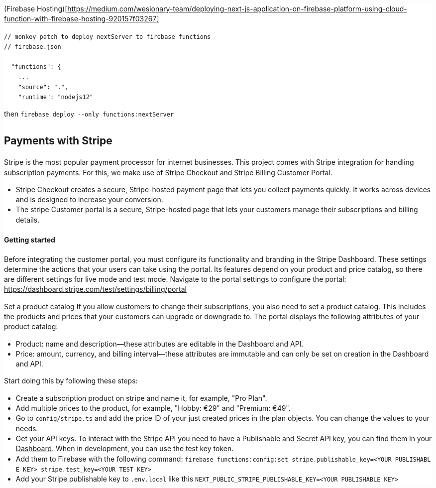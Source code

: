 (Firebase Hosting)[https://medium.com/wesionary-team/deploying-next-js-application-on-firebase-platform-using-cloud-function-with-firebase-hosting-920157f03267]

```
// monkey patch to deploy nextServer to firebase functions
// firebase.json

  "functions": {
    ...
    "source": ".",
    "runtime": "nodejs12"
```

then `firebase deploy --only functions:nextServer`

## Payments with Stripe

Stripe is the most popular payment processor for internet businesses. This project comes with Stripe integration for handling subscription payments. For this, we make use of Stripe Checkout and Stripe Billing Customer Portal.

- Stripe Checkout creates a secure, Stripe-hosted payment page that lets you collect payments quickly. It works across devices and is designed to increase your conversion.
- The stripe Customer portal is a secure, Stripe-hosted page that lets your customers manage their subscriptions and billing details.

#### Getting started

Before integrating the customer portal, you must configure its functionality and branding in the Stripe Dashboard. These settings determine the actions that your users can take using the portal. Its features depend on your product and price catalog, so there are different settings for live mode and test mode. Navigate to the portal settings to configure the portal: https://dashboard.stripe.com/test/settings/billing/portal

Set a product catalog
If you allow customers to change their subscriptions, you also need to set a product catalog. This includes the products and prices that your customers can upgrade or downgrade to. The portal displays the following attributes of your product catalog:

- Product: name and description—these attributes are editable in the Dashboard and API.
- Price: amount, currency, and billing interval—these attributes are immutable and can only be set on creation in the Dashboard and API.

Start doing this by following these steps:

- Create a subscription product on stripe and name it, for example, "Pro Plan".
- Add multiple prices to the product, for example, "Hobby: €29" and "Premium: €49".
- Go to `config/stripe.ts` and add the price ID of your just created prices in the plan objects. You can change the values to your needs.
- Get your API keys. To interact with the Stripe API you need to have a Publishable and Secret API key, you can find them in your [Dashboard](https://dashboard.stripe.com/test/apikeys). When in development, you can use the test key token.
- Add them to Firebase with the following command: `firebase functions:config:set stripe.publishable_key=<YOUR PUBLISHABLE KEY> stripe.test_key=<YOUR TEST KEY>`
- Add your Stripe publishable key to `.env.local` like this `NEXT_PUBLIC_STRIPE_PUBLISHABLE_KEY=<YOUR PUBLISHABLE KEY>`
